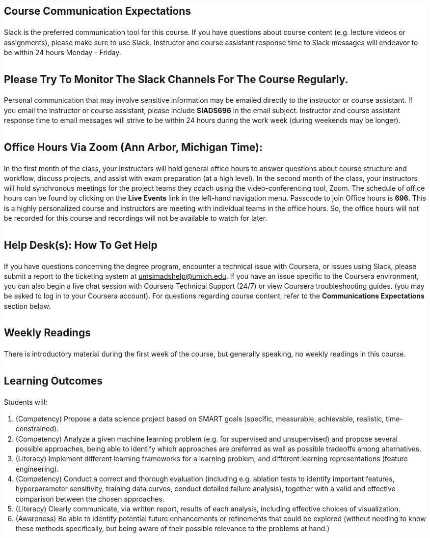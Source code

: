 ## Course Communication Expectations

Slack is the preferred communication tool for this course. If you have questions about course content (e.g. lecture videos or assignments), please make sure to use Slack. Instructor and course assistant response time to Slack messages will endeavor to be within 24 hours Monday - Friday.

## Please Try To Monitor The Slack Channels For The Course Regularly.

Personal communication that may involve sensitive information may be emailed directly to the instructor or course assistant. If you email the instructor or course assistant, please include **SIADS696** in the email subject. Instructor and course assistant response time to email messages will strive to be within 24 hours during the work week (during weekends may be longer).

## Office Hours Via Zoom (Ann Arbor, Michigan Time):

In the first month of the class, your instructors will hold general office hours to answer questions about course structure and workflow, discuss projects, and assist with exam preparation (at a high level). In the second month of the class, your instructors will hold synchronous meetings for the project teams they coach using the video-conferencing tool, Zoom. The schedule of office hours can be found by clicking on the **Live Events** link in the left-hand navigation menu. Passcode to join Office hours is **696.** This is a highly personalized course and instructors are meeting with individual teams in the office hours. So, the office hours will not be recorded for this course and recordings will not be available to watch for later.

## Help Desk(s): How To Get Help

If you have questions concerning the degree program, encounter a technical issue with Coursera, or issues using Slack, please submit a report to the ticketing system at umsimadshelp@umich.edu. If you have an issue specific to the Coursera environment, you can also begin a live chat session with Coursera Technical Support (24/7) or view Coursera troubleshooting guides. (you may be asked to log in to your Coursera account). For questions regarding course content, refer to the **Communications Expectations** section below.

## Weekly Readings

There is introductory material during the first week of the course, but generally speaking, no weekly readings in this course.

## Learning Outcomes

Students will:

1.  (Competency) Propose a data science project based on SMART goals (specific, measurable, achievable, realistic, time-constrained).
2.  (Competency) Analyze a given machine learning problem (e.g. for supervised and unsupervised) and propose several possible approaches, being able to identify which approaches are preferred as well as possible tradeoffs among alternatives.
3.  (Literacy) Implement different learning frameworks for a learning problem, and different learning representations (feature engineering).
4.  (Competency) Conduct a correct and thorough evaluation (including e.g. ablation tests to identify important features, hyperparameter sensitivity, training data curves, conduct detailed failure analysis), together with a valid and effective comparison between the chosen approaches.
5.  (Literacy) Clearly communicate, via written report, results of each analysis, including effective choices of visualization.
6.  (Awareness) Be able to identify potential future enhancements or refinements that could be explored (without needing to know these methods specifically, but being aware of their possible relevance to the problems at hand.)
